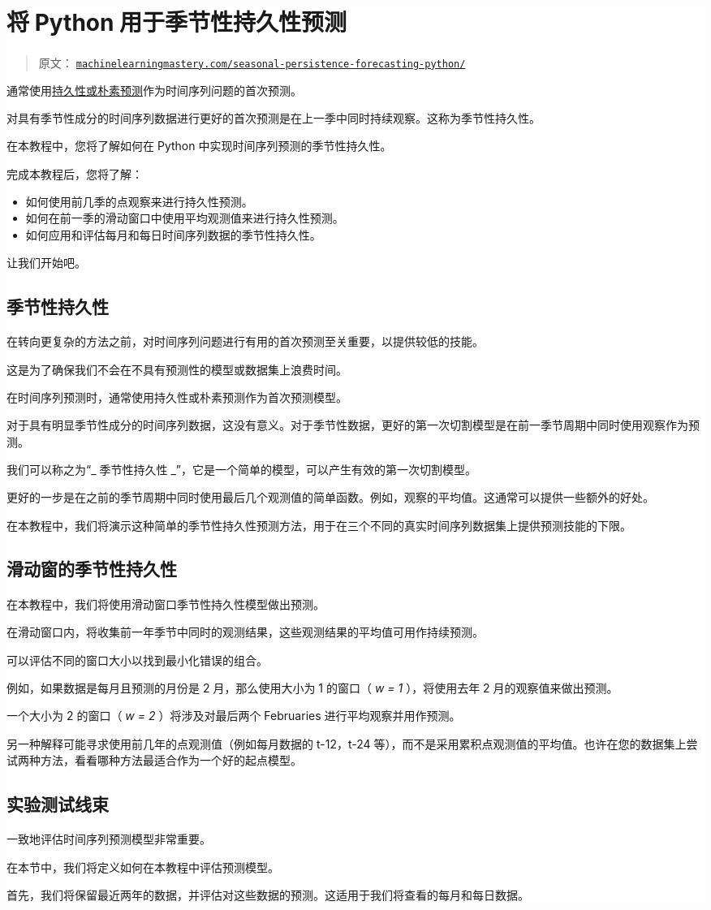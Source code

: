 # 将 Python 用于季节性持久性预测

> 原文： [`machinelearningmastery.com/seasonal-persistence-forecasting-python/`](https://machinelearningmastery.com/seasonal-persistence-forecasting-python/)

通常使用[持久性或朴素预测](http://machinelearningmastery.com/persistence-time-series-forecasting-with-python/)作为时间序列问题的首次预测。

对具有季节性成分的时间序列数据进行更好的首次预测是在上一季中同时持续观察。这称为季节性持久性。

在本教程中，您将了解如何在 Python 中实现时间序列预测的季节性持久性。

完成本教程后，您将了解：

*   如何使用前几季的点观察来进行持久性预测。
*   如何在前一季的滑动窗口中使用平均观测值来进行持久性预测。
*   如何应用和评估每月和每日时间序列数据的季节性持久性。

让我们开始吧。

## 季节性持久性

在转向更复杂的方法之前，对时间序列问题进行有用的首次预测至关重要，以提供较低的技能。

这是为了确保我们不会在不具有预测性的模型或数据集上浪费时间。

在时间序列预测时，通常使用持久性或朴素预测作为首次预测模型。

对于具有明显季节性成分的时间序列数据，这没有意义。对于季节性数据，更好的第一次切割模型是在前一季节周期中同时使用观察作为预测。

我们可以称之为“_ 季节性持久性 _”，它是一个简单的模型，可以产生有效的第一次切割模型。

更好的一步是在之前的季节周期中同时使用最后几个观测值的简单函数。例如，观察的平均值。这通常可以提供一些额外的好处。

在本教程中，我们将演示这种简单的季节性持久性预测方法，用于在三个不同的真实时间序列数据集上提供预测技能的下限。

## 滑动窗的季节性持久性

在本教程中，我们将使用滑动窗口季节性持久性模型做出预测。

在滑动窗口内，将收集前一年季节中同时的观测结果，这些观测结果的平均值可用作持续预测。

可以评估不同的窗口大小以找到最小化错误的组合。

例如，如果数据是每月且预测的月份是 2 月，那么使用大小为 1 的窗口（ _w = 1_ ），将使用去年 2 月的观察值来做出预测。

一个大小为 2 的窗口（ _w = 2_ ）将涉及对最后两个 Februaries 进行平均观察并用作预测。

另一种解释可能寻求使用前几年的点观测值（例如每月数据的 t-12，t-24 等），而不是采用累积点观测值的平均值。也许在您的数据集上尝试两种方法，看看哪种方法最适合作为一个好的起点模型。

## 实验测试线束

一致地评估时间序列预测模型非常重要。

在本节中，我们将定义如何在本教程中评估预测模型。

首先，我们将保留最近两年的数据，并评估对这些数据的预测。这适用于我们将查看的每月和每日数据。
